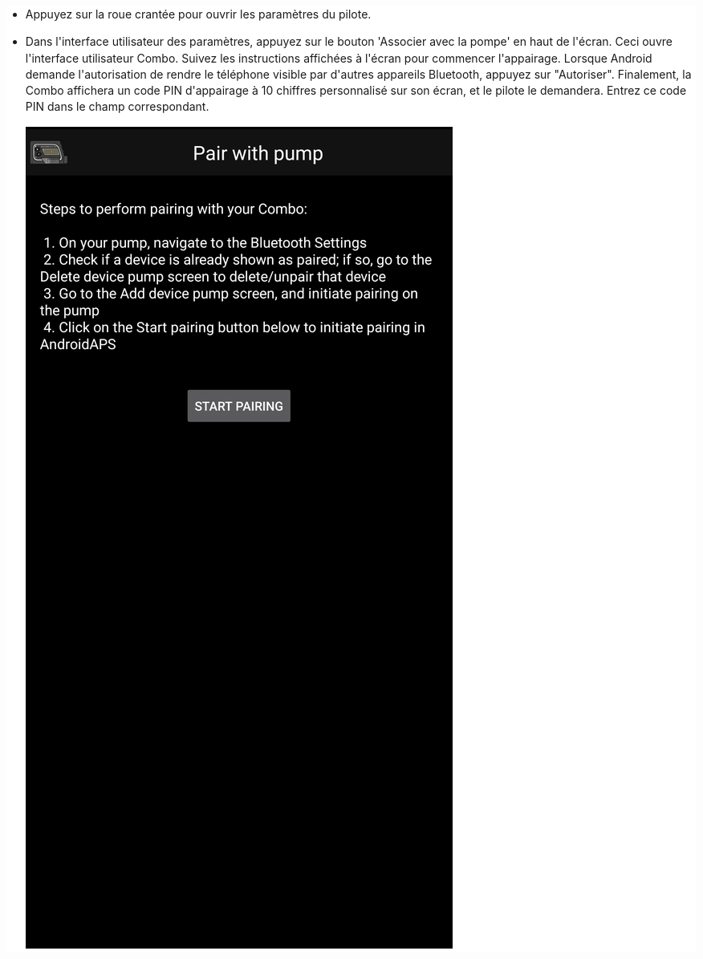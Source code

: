 * Appuyez sur la roue crantée pour ouvrir les paramètres du pilote.

* Dans l'interface utilisateur des paramètres, appuyez sur le bouton 'Associer avec la pompe' en haut de l'écran. Ceci ouvre l'interface utilisateur Combo. Suivez les instructions affichées à l'écran pour commencer l'appairage. Lorsque Android demande l'autorisation de rendre le téléphone visible par d'autres appareils Bluetooth, appuyez sur "Autoriser". Finalement, la Combo affichera un code PIN d'appairage à 10 chiffres personnalisé sur son écran, et le pilote le demandera. Entrez ce code PIN dans le champ correspondant.

  ![Screenshot of Combo Pairing UI 1](../images/combo/combov2-pairing-screen-1.png)
